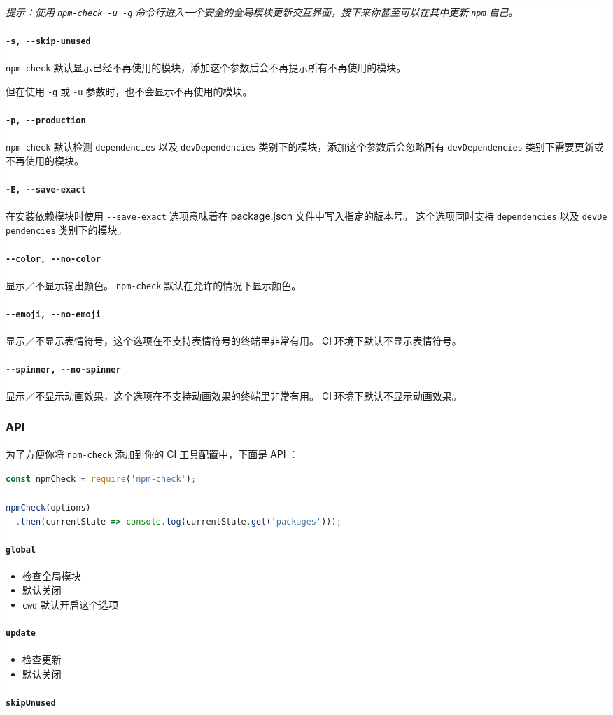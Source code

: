 _提示：使用 `npm-check -u -g` 命令行进入一个安全的全局模块更新交互界面，接下来你甚至可以在其中更新 `npm` 自己。_

#### `-s, --skip-unused`

`npm-check` 默认显示已经不再使用的模块，添加这个参数后会不再提示所有不再使用的模块。

但在使用 `-g` 或 `-u` 参数时，也不会显示不再使用的模块。

#### `-p, --production`

`npm-check` 默认检测 `dependencies` 以及 `devDependencies` 类别下的模块，添加这个参数后会忽略所有 `devDependencies` 类别下需要更新或不再使用的模块。

#### `-E, --save-exact`

在安装依赖模块时使用 `--save-exact` 选项意味着在 package.json 文件中写入指定的版本号。
这个选项同时支持 `dependencies` 以及 `devDependencies` 类别下的模块。

#### `--color, --no-color`

显示／不显示输出颜色。
`npm-check` 默认在允许的情况下显示颜色。

#### `--emoji, --no-emoji`

显示／不显示表情符号，这个选项在不支持表情符号的终端里非常有用。
CI 环境下默认不显示表情符号。

#### `--spinner, --no-spinner`

显示／不显示动画效果，这个选项在不支持动画效果的终端里非常有用。
CI 环境下默认不显示动画效果。

### API

为了方便你将 `npm-check` 添加到你的 CI 工具配置中，下面是 API ：

```js
const npmCheck = require('npm-check');

npmCheck(options)
  .then(currentState => console.log(currentState.get('packages')));
```

#### `global`

* 检查全局模块
* 默认关闭
* `cwd` 默认开启这个选项

#### `update`

* 检查更新
* 默认关闭

#### `skipUnused`
